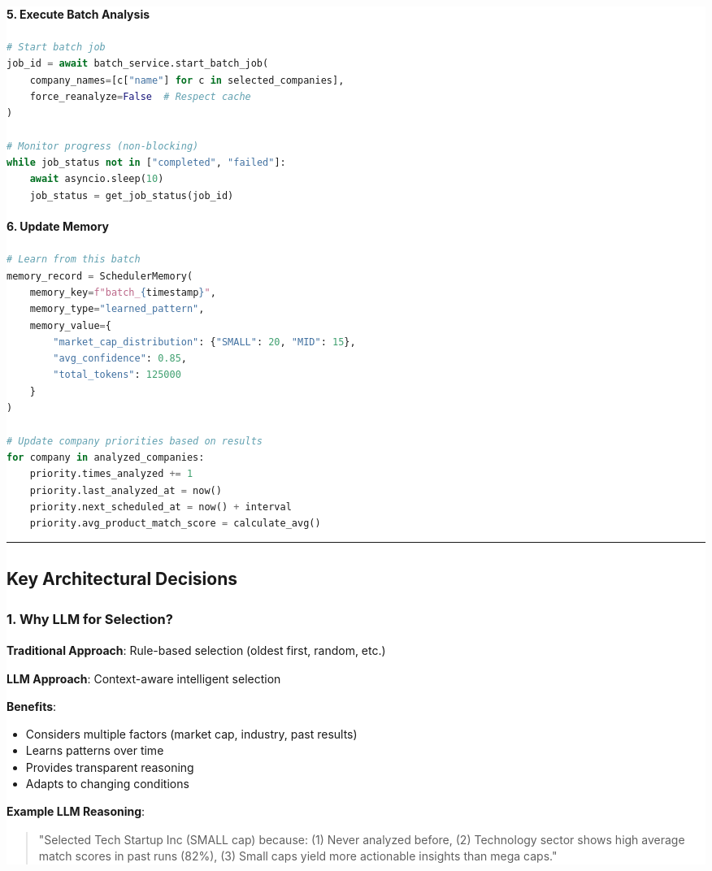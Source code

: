 #### 5. Execute Batch Analysis
```python
# Start batch job
job_id = await batch_service.start_batch_job(
    company_names=[c["name"] for c in selected_companies],
    force_reanalyze=False  # Respect cache
)

# Monitor progress (non-blocking)
while job_status not in ["completed", "failed"]:
    await asyncio.sleep(10)
    job_status = get_job_status(job_id)
```

#### 6. Update Memory
```python
# Learn from this batch
memory_record = SchedulerMemory(
    memory_key=f"batch_{timestamp}",
    memory_type="learned_pattern",
    memory_value={
        "market_cap_distribution": {"SMALL": 20, "MID": 15},
        "avg_confidence": 0.85,
        "total_tokens": 125000
    }
)

# Update company priorities based on results
for company in analyzed_companies:
    priority.times_analyzed += 1
    priority.last_analyzed_at = now()
    priority.next_scheduled_at = now() + interval
    priority.avg_product_match_score = calculate_avg()
```

---

## Key Architectural Decisions

### 1. Why LLM for Selection?

**Traditional Approach**: Rule-based selection (oldest first, random, etc.)

**LLM Approach**: Context-aware intelligent selection

**Benefits**:
- Considers multiple factors (market cap, industry, past results)
- Learns patterns over time
- Provides transparent reasoning
- Adapts to changing conditions

**Example LLM Reasoning**:
> "Selected Tech Startup Inc (SMALL cap) because: (1) Never analyzed before, (2) Technology sector shows high average match scores in past runs (82%), (3) Small caps yield more actionable insights than mega caps."

